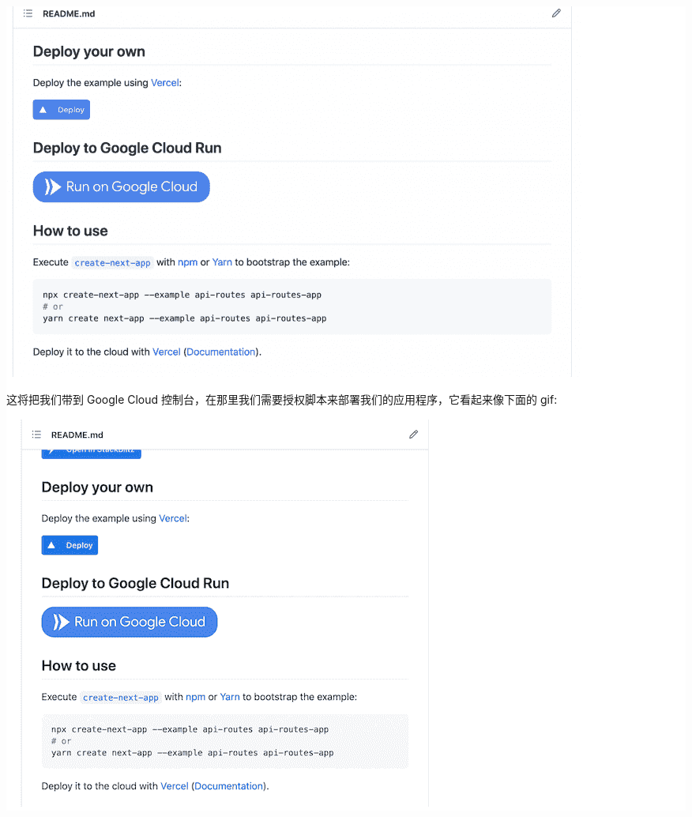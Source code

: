![Screenshot of project's github repo featuring a large blue button that says Run on Google Cloud](img/01fc3b22efa6ea16c1a66d3fde60fcc0.png)

这将把我们带到 Google Cloud 控制台，在那里我们需要授权脚本来部署我们的应用程序，它看起来像下面的 gif:

![Gif of app being authorized in Google cloud shell](img/613ae656758aa73188463a4900c0ed1a.png)
